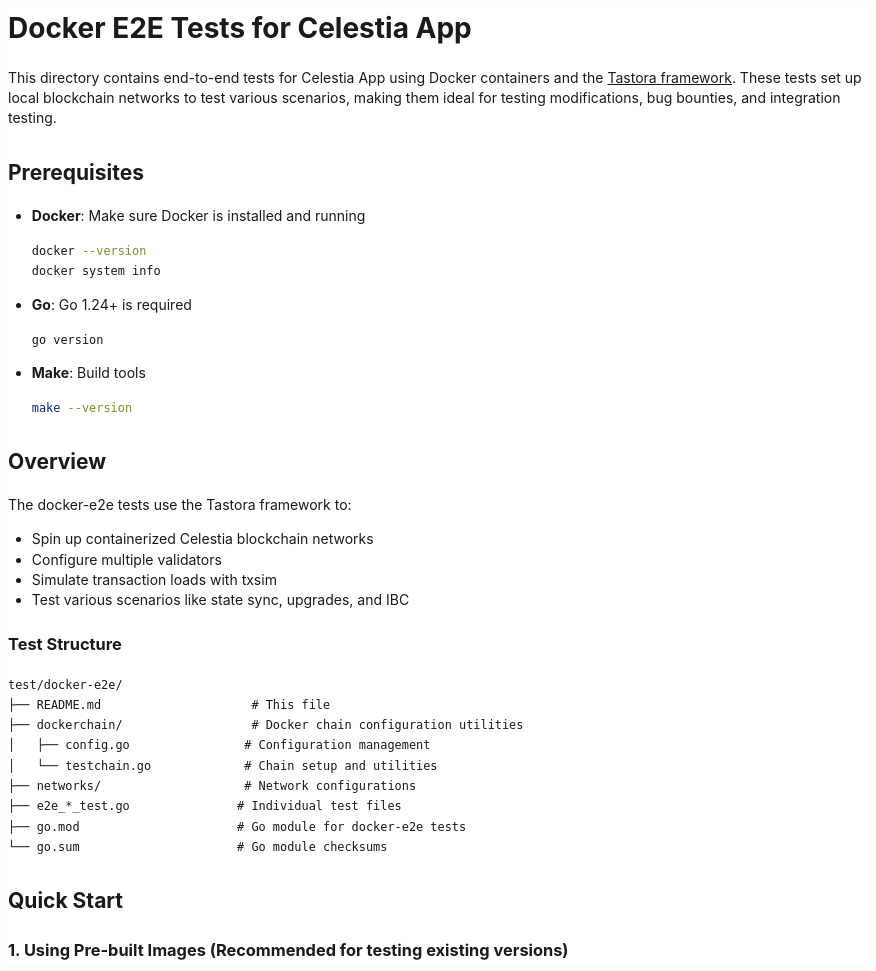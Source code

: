 # Docker E2E Tests for Celestia App

This directory contains end-to-end tests for Celestia App using Docker containers and the [Tastora framework](https://github.com/celestiaorg/tastora). These tests set up local blockchain networks to test various scenarios, making them ideal for testing modifications, bug bounties, and integration testing.

## Prerequisites

- **Docker**: Make sure Docker is installed and running
  ```bash
  docker --version
  docker system info
  ```

- **Go**: Go 1.24+ is required
  ```bash
  go version
  ```

- **Make**: Build tools
  ```bash
  make --version
  ```

## Overview

The docker-e2e tests use the Tastora framework to:
- Spin up containerized Celestia blockchain networks
- Configure multiple validators
- Simulate transaction loads with txsim
- Test various scenarios like state sync, upgrades, and IBC

### Test Structure

```
test/docker-e2e/
├── README.md                     # This file
├── dockerchain/                  # Docker chain configuration utilities
│   ├── config.go                # Configuration management
│   └── testchain.go             # Chain setup and utilities
├── networks/                    # Network configurations
├── e2e_*_test.go               # Individual test files
├── go.mod                      # Go module for docker-e2e tests
└── go.sum                      # Go module checksums
```

## Quick Start

### 1. Using Pre-built Images (Recommended for testing existing versions)
